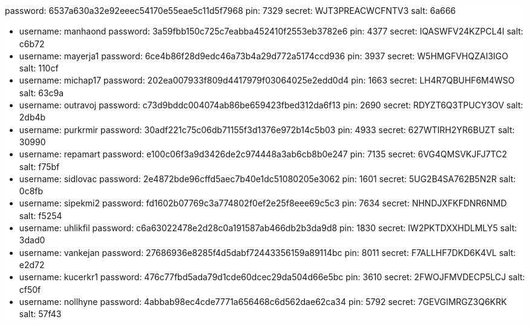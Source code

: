   password: 6537a630a32e92eeec54170e55eae5c11d5f7968
  pin: 7329
  secret: WJT3PREACWCFNTV3
  salt: 6a666
- username: manhaond
  password: 3a59fbb150c725c7eabba452410f2553eb3782e6
  pin: 4377
  secret: IQASWFV24KZPCL4I
  salt: c6b72
- username: mayerja1
  password: 6ce4b86f28d9edc46a73b4a29d772a5174ccd936
  pin: 3937
  secret: W5HMGFVHQZAI3IGO
  salt: 110cf
- username: michap17
  password: 202ea007933f809d4417979f03064025e2edd0d4
  pin: 1663
  secret: LH4R7QBUHF6M4WSO
  salt: 63c9a
- username: outravoj
  password: c73d9bddc004074ab86be659423fbed312da6f13
  pin: 2690
  secret: RDYZT6Q3TPUCY3OV
  salt: 2db4b
- username: purkrmir
  password: 30adf221c75c06db71155f3d1376e972b14c5b03
  pin: 4933
  secret: 627WTIRH2YR6BUZT
  salt: 30990
- username: repamart
  password: e100c06f3a9d3426de2c974448a3ab6cb8b0e247
  pin: 7135
  secret: 6VG4QMSVKJFJ7TC2
  salt: f75bf
- username: sidlovac
  password: 2e4872bde96cffd5aec7b40e1dc51080205e3062
  pin: 1601
  secret: 5UG2B4SA762B5N2R
  salt: 0c8fb
- username: sipekmi2
  password: fd1602b07769c3a774802f0ef2e25f8eee69c5c3
  pin: 7634
  secret: NHNDJXFKFDNR6NMD
  salt: f5254
- username: uhlikfil
  password: c6a63022478e2d28c0a191587ab466db2b3da9d8
  pin: 1830
  secret: IW2PKTDXXHDLMLY5
  salt: 3dad0
- username: vankejan
  password: 27686936e8285f4d5dabf72443356159a89114bc
  pin: 8011
  secret: F7ALLHF7DKD6K4VL
  salt: e2d72
- username: kucerkr1
  password: 476c77fbd5ada79d1cde60dcec29da504d66e5bc
  pin: 3610
  secret: 2FWOJFMVDECP5LCJ
  salt: cf50f
- username: nollhyne
  password: 4abbab98ec4cde7771a656468c6d562dae62ca34
  pin: 5792
  secret: 7GEVGIMRGZ3Q6KRK
  salt: 57f43